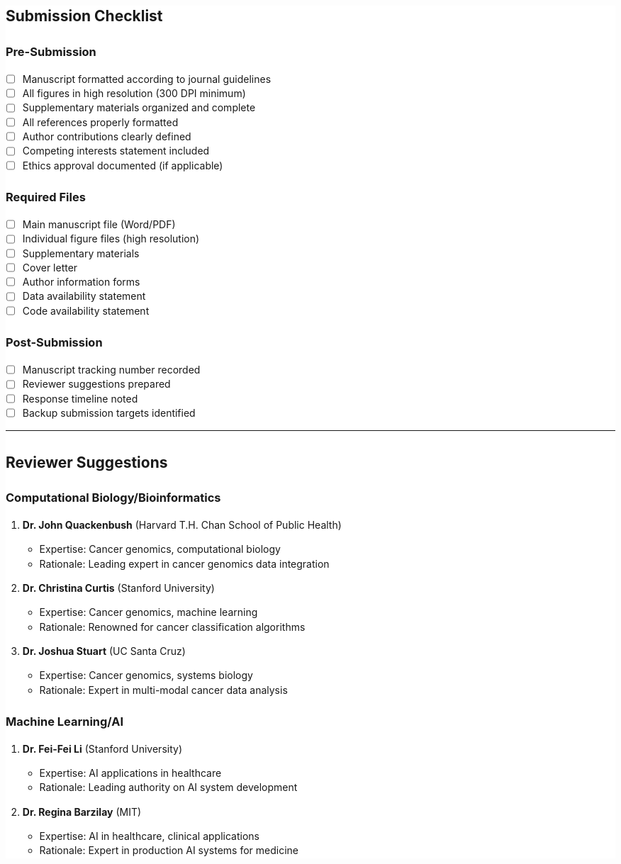 ## Submission Checklist

### Pre-Submission
- [ ] Manuscript formatted according to journal guidelines
- [ ] All figures in high resolution (300 DPI minimum)
- [ ] Supplementary materials organized and complete
- [ ] All references properly formatted
- [ ] Author contributions clearly defined
- [ ] Competing interests statement included
- [ ] Ethics approval documented (if applicable)

### Required Files
- [ ] Main manuscript file (Word/PDF)
- [ ] Individual figure files (high resolution)
- [ ] Supplementary materials
- [ ] Cover letter
- [ ] Author information forms
- [ ] Data availability statement
- [ ] Code availability statement

### Post-Submission
- [ ] Manuscript tracking number recorded
- [ ] Reviewer suggestions prepared
- [ ] Response timeline noted
- [ ] Backup submission targets identified

---

## Reviewer Suggestions

### Computational Biology/Bioinformatics
1. **Dr. John Quackenbush** (Harvard T.H. Chan School of Public Health)
   - Expertise: Cancer genomics, computational biology
   - Rationale: Leading expert in cancer genomics data integration

2. **Dr. Christina Curtis** (Stanford University)
   - Expertise: Cancer genomics, machine learning
   - Rationale: Renowned for cancer classification algorithms

3. **Dr. Joshua Stuart** (UC Santa Cruz)
   - Expertise: Cancer genomics, systems biology
   - Rationale: Expert in multi-modal cancer data analysis

### Machine Learning/AI
1. **Dr. Fei-Fei Li** (Stanford University)
   - Expertise: AI applications in healthcare
   - Rationale: Leading authority on AI system development

2. **Dr. Regina Barzilay** (MIT)
   - Expertise: AI in healthcare, clinical applications
   - Rationale: Expert in production AI systems for medicine
